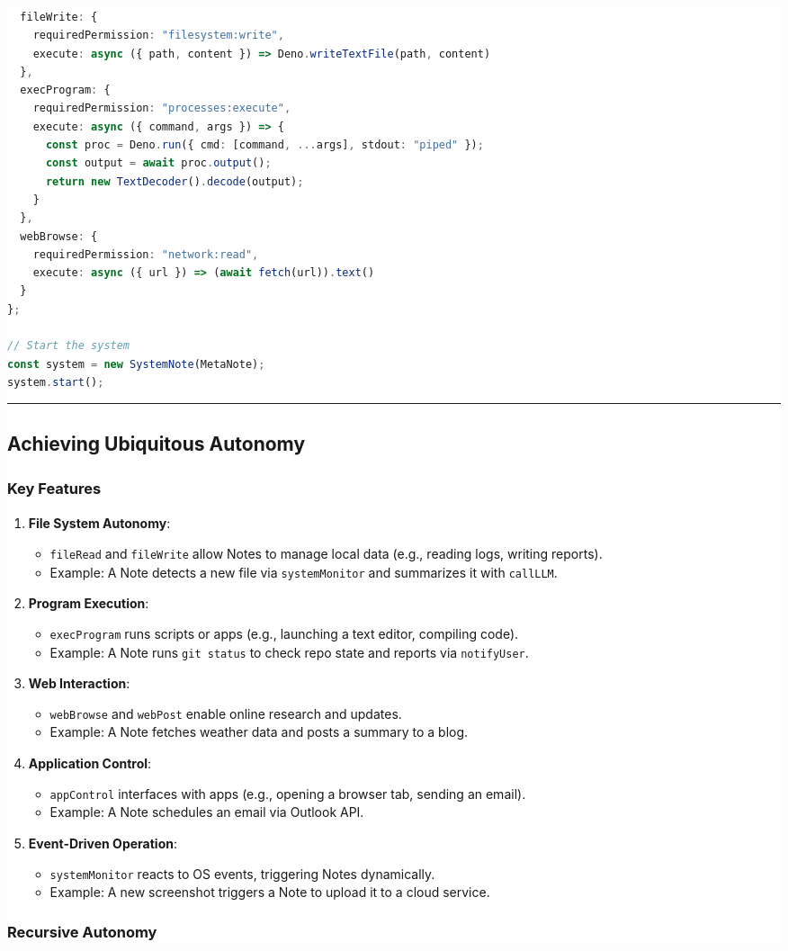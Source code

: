 ```typescript
  fileWrite: {
    requiredPermission: "filesystem:write",
    execute: async ({ path, content }) => Deno.writeTextFile(path, content)
  },
  execProgram: {
    requiredPermission: "processes:execute",
    execute: async ({ command, args }) => {
      const proc = Deno.run({ cmd: [command, ...args], stdout: "piped" });
      const output = await proc.output();
      return new TextDecoder().decode(output);
    }
  },
  webBrowse: {
    requiredPermission: "network:read",
    execute: async ({ url }) => (await fetch(url)).text()
  }
};

// Start the system
const system = new SystemNote(MetaNote);
system.start();
```

---

## Achieving Ubiquitous Autonomy

### Key Features

1. **File System Autonomy**:
    - `fileRead` and `fileWrite` allow Notes to manage local data (e.g., reading logs, writing reports).
    - Example: A Note detects a new file via `systemMonitor` and summarizes it with `callLLM`.

2. **Program Execution**:
    - `execProgram` runs scripts or apps (e.g., launching a text editor, compiling code).
    - Example: A Note runs `git status` to check repo state and reports via `notifyUser`.

3. **Web Interaction**:
    - `webBrowse` and `webPost` enable online research and updates.
    - Example: A Note fetches weather data and posts a summary to a blog.

4. **Application Control**:
    - `appControl` interfaces with apps (e.g., opening a browser tab, sending an email).
    - Example: A Note schedules an email via Outlook API.

5. **Event-Driven Operation**:
    - `systemMonitor` reacts to OS events, triggering Notes dynamically.
    - Example: A new screenshot triggers a Note to upload it to a cloud service.

### Recursive Autonomy
